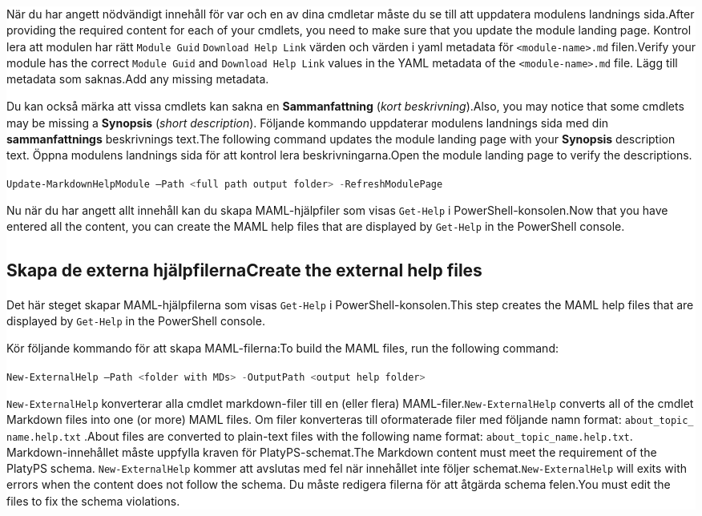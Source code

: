 <span data-ttu-id="c762f-171">När du har angett nödvändigt innehåll för var och en av dina cmdletar måste du se till att uppdatera modulens landnings sida.</span><span class="sxs-lookup"><span data-stu-id="c762f-171">After providing the required content for each of your cmdlets, you need to make sure that you update the module landing page.</span></span> <span data-ttu-id="c762f-172">Kontrol lera att modulen har rätt `Module Guid` `Download Help Link` värden och värden i yaml metadata för `<module-name>.md` filen.</span><span class="sxs-lookup"><span data-stu-id="c762f-172">Verify your module has the correct `Module Guid` and `Download Help Link` values in the YAML metadata of the `<module-name>.md` file.</span></span> <span data-ttu-id="c762f-173">Lägg till metadata som saknas.</span><span class="sxs-lookup"><span data-stu-id="c762f-173">Add any missing metadata.</span></span>

<span data-ttu-id="c762f-174">Du kan också märka att vissa cmdlets kan sakna en **Sammanfattning** (_kort beskrivning_).</span><span class="sxs-lookup"><span data-stu-id="c762f-174">Also, you may notice that some cmdlets may be missing a **Synopsis** (_short description_).</span></span> <span data-ttu-id="c762f-175">Följande kommando uppdaterar modulens landnings sida med din **sammanfattnings** beskrivnings text.</span><span class="sxs-lookup"><span data-stu-id="c762f-175">The following command updates the module landing page with your **Synopsis** description text.</span></span> <span data-ttu-id="c762f-176">Öppna modulens landnings sida för att kontrol lera beskrivningarna.</span><span class="sxs-lookup"><span data-stu-id="c762f-176">Open the module landing page to verify the descriptions.</span></span>

```powershell
Update-MarkdownHelpModule –Path <full path output folder> -RefreshModulePage
```

<span data-ttu-id="c762f-177">Nu när du har angett allt innehåll kan du skapa MAML-hjälpfiler som visas `Get-Help` i PowerShell-konsolen.</span><span class="sxs-lookup"><span data-stu-id="c762f-177">Now that you have entered all the content, you can create the MAML help files that are displayed by `Get-Help` in the PowerShell console.</span></span>

## <a name="create-the-external-help-files"></a><span data-ttu-id="c762f-178">Skapa de externa hjälpfilerna</span><span class="sxs-lookup"><span data-stu-id="c762f-178">Create the external help files</span></span>

<span data-ttu-id="c762f-179">Det här steget skapar MAML-hjälpfilerna som visas `Get-Help` i PowerShell-konsolen.</span><span class="sxs-lookup"><span data-stu-id="c762f-179">This step creates the MAML help files that are displayed by `Get-Help` in the PowerShell console.</span></span>

<span data-ttu-id="c762f-180">Kör följande kommando för att skapa MAML-filerna:</span><span class="sxs-lookup"><span data-stu-id="c762f-180">To build the MAML files, run the following command:</span></span>

```powershell
New-ExternalHelp –Path <folder with MDs> -OutputPath <output help folder>
```

<span data-ttu-id="c762f-181">`New-ExternalHelp` konverterar alla cmdlet markdown-filer till en (eller flera) MAML-filer.</span><span class="sxs-lookup"><span data-stu-id="c762f-181">`New-ExternalHelp` converts all of the cmdlet Markdown files into one (or more) MAML files.</span></span> <span data-ttu-id="c762f-182">Om filer konverteras till oformaterade filer med följande namn format: `about_topic_name.help.txt` .</span><span class="sxs-lookup"><span data-stu-id="c762f-182">About files are converted to plain-text files with the following name format: `about_topic_name.help.txt`.</span></span>
<span data-ttu-id="c762f-183">Markdown-innehållet måste uppfylla kraven för PlatyPS-schemat.</span><span class="sxs-lookup"><span data-stu-id="c762f-183">The Markdown content must meet the requirement of the PlatyPS schema.</span></span> <span data-ttu-id="c762f-184">`New-ExternalHelp` kommer att avslutas med fel när innehållet inte följer schemat.</span><span class="sxs-lookup"><span data-stu-id="c762f-184">`New-ExternalHelp` will exits with errors when the content does not follow the schema.</span></span> <span data-ttu-id="c762f-185">Du måste redigera filerna för att åtgärda schema felen.</span><span class="sxs-lookup"><span data-stu-id="c762f-185">You must edit the files to fix the schema violations.</span></span>
